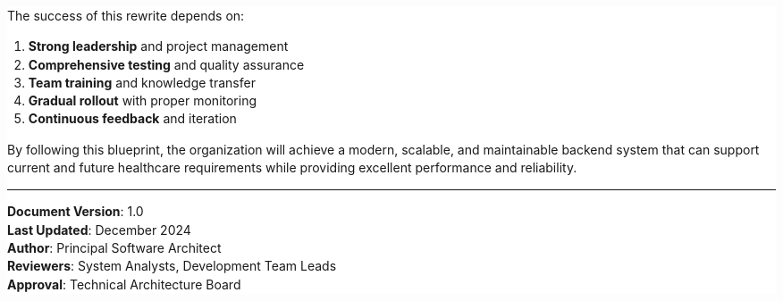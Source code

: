 The success of this rewrite depends on:

1. **Strong leadership** and project management
2. **Comprehensive testing** and quality assurance
3. **Team training** and knowledge transfer
4. **Gradual rollout** with proper monitoring
5. **Continuous feedback** and iteration

By following this blueprint, the organization will achieve a modern, scalable, and maintainable backend system that can support current and future healthcare requirements while providing excellent performance and reliability.

---

**Document Version**: 1.0  
**Last Updated**: December 2024  
**Author**: Principal Software Architect  
**Reviewers**: System Analysts, Development Team Leads  
**Approval**: Technical Architecture Board

